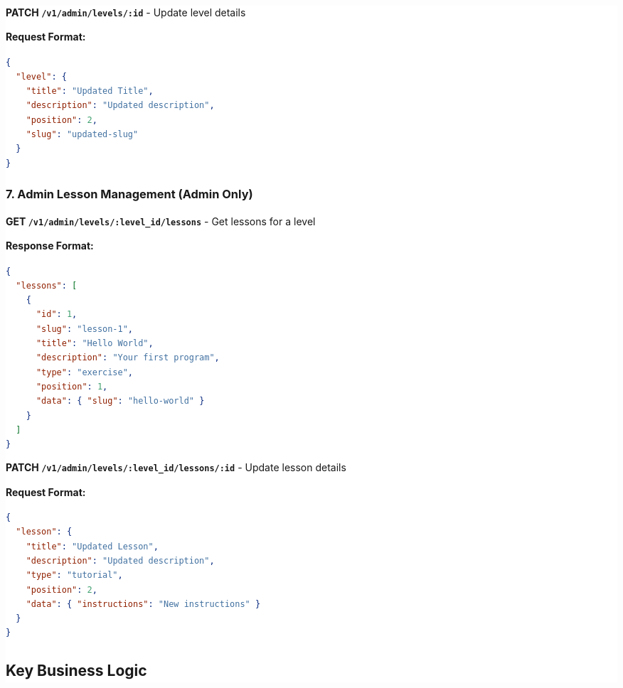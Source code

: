 **PATCH `/v1/admin/levels/:id`** - Update level details

**Request Format:**

```json
{
  "level": {
    "title": "Updated Title",
    "description": "Updated description",
    "position": 2,
    "slug": "updated-slug"
  }
}
```

### 7. Admin Lesson Management (Admin Only)

**GET `/v1/admin/levels/:level_id/lessons`** - Get lessons for a level

**Response Format:**

```json
{
  "lessons": [
    {
      "id": 1,
      "slug": "lesson-1",
      "title": "Hello World",
      "description": "Your first program",
      "type": "exercise",
      "position": 1,
      "data": { "slug": "hello-world" }
    }
  ]
}
```

**PATCH `/v1/admin/levels/:level_id/lessons/:id`** - Update lesson details

**Request Format:**

```json
{
  "lesson": {
    "title": "Updated Lesson",
    "description": "Updated description",
    "type": "tutorial",
    "position": 2,
    "data": { "instructions": "New instructions" }
  }
}
```

## Key Business Logic
